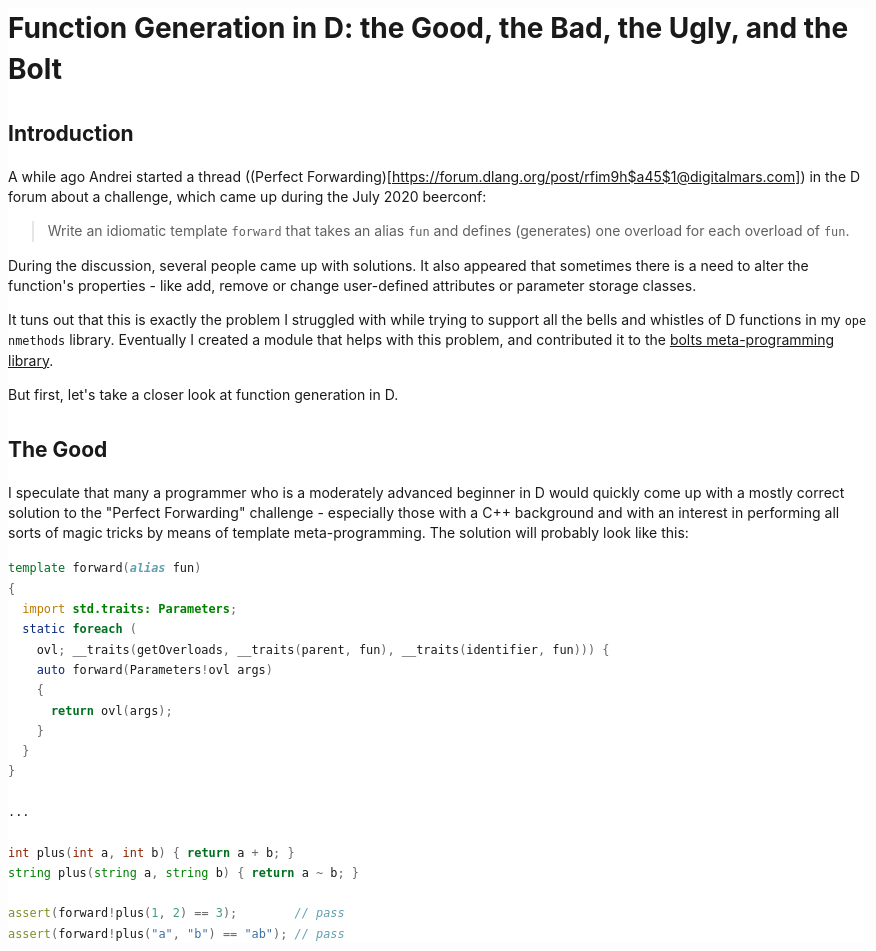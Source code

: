 # Function Generation in D: the Good, the Bad, the Ugly, and the Bolt

## Introduction

A while ago Andrei started a thread ((Perfect
Forwarding)[https://forum.dlang.org/post/rfim9h$a45$1@digitalmars.com]) in the
D forum about a challenge, which came up during the July 2020 beerconf:

> Write an idiomatic template `forward` that takes an alias `fun` and defines
> (generates) one overload for each overload of `fun`.

During the discussion, several people came up with solutions. It also appeared
that sometimes there is a need to alter the function's properties - like add,
remove or change user-defined attributes or parameter storage classes.

It tuns out that this is exactly the problem I struggled with while trying to
support all the bells and whistles of D functions in my `openmethods`
library. Eventually I created a module that helps with this problem, and
contributed it to the [bolts meta-programming
library](https://aliak00.github.io/bolts/bolts.html).

But first, let's take a closer look at function generation in D.

## The Good

I speculate that many a programmer who is a moderately advanced beginner in D
would quickly come up with a mostly correct solution to the "Perfect
Forwarding" challenge - especially those with a C++ background and with an
interest in performing all sorts of magic tricks by means of template
meta-programming. The solution will probably look like this:

```d
template forward(alias fun)
{
  import std.traits: Parameters;
  static foreach (
    ovl; __traits(getOverloads, __traits(parent, fun), __traits(identifier, fun))) {
    auto forward(Parameters!ovl args)
    {
      return ovl(args);
    }
  }
}

...

int plus(int a, int b) { return a + b; }
string plus(string a, string b) { return a ~ b; }

assert(forward!plus(1, 2) == 3);        // pass
assert(forward!plus("a", "b") == "ab"); // pass
```
